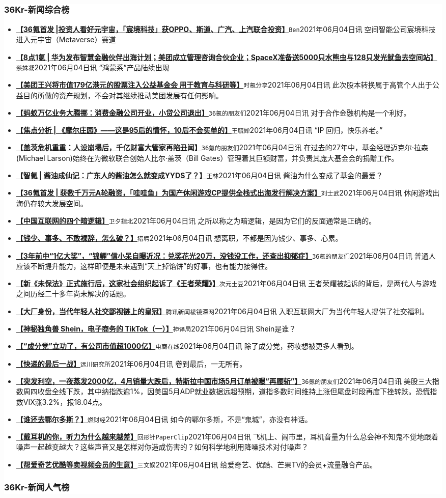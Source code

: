 ### 36Kr-新闻综合榜

- [**【36氪首发 |投资人看好元宇宙，「宸境科技」获OPPO、斯道、广汽、上汽联合投资】**](https://36kr.com/p/1252640928034306)`Ben`2021年06月04日讯 空间智能公司宸境科技进入元宇宙（Metaverse）赛道

- [**【8点1氪 | 华为发布智慧金融伙伴出海计划；美团成立管理咨询合伙企业；SpaceX准备送5000只水熊虫与128只发光鱿鱼去空间站】**](https://36kr.com/p/1253210633301511)`蔡姝凝`2021年06月04日讯 “鸿蒙系”产品陆续出现

- [**【美团王兴将市值179亿港元的股票注入公益基金会 用于教育与科研等】**](https://36kr.com/p/1252517165673989)`时氪分享`2021年06月04日讯 此次股本转换属于高管个人出于公益目的所做的资产规划，不会对其继续推动美团发展有任何影响。

- [**【蚂蚁万亿业务大腾挪：消费金融公司开业，小贷公司退出】**](https://36kr.com/p/1253239237209864)`36氪的朋友们`2021年06月04日讯 对于合作金融机构是一个利好。

- [**【焦点分析 | 《摩尔庄园》——这是95后的情怀，10后不会买单的】**](https://36kr.com/p/1251059687091712)`王毓婵`2021年06月04日讯 “IP 回归，快乐养老。”

- [**【盖茨危机重重：人设崩塌后，千亿财富大管家再陷丑闻】**](https://36kr.com/p/1253349888421385)`36氪的朋友们`2021年06月04日讯 在过去的27年中，基金经理迈克尔·拉森(Michael Larson)始终在为微软联合创始人比尔·盖茨（Bill Gates）管理着其巨额财富，并负责其庞大基金会的捐赠工作。

- [**【智氪 | 酱油成仙记：广东人的酱油怎么就变成YYDS了？】**](https://36kr.com/p/1229465364271493)`王林`2021年06月04日讯 酱油为什么变成了基金的最爱？

- [**【36氪首发 | 获数千万元A轮融资，「哇哇鱼」为国产休闲游戏CP提供全栈式出海发行解决方案】**](https://36kr.com/p/1250812197875205)`刘士武`2021年06月04日讯 休闲游戏出海仍存较大发展空间。

- [**【中国互联网的四个暗逻辑】**](https://36kr.com/p/1253467646865157)`卫夕指北`2021年06月04日讯 之所以称之为暗逻辑，是因为它们的反面通常是正确的。

- [**【钱少、事多、不敢裸辞，怎么破？】**](https://36kr.com/p/1252368872926720)`猎聘`2021年06月04日讯 想离职，不都是因为钱少、事多、心累。

- [**【3年前中“1亿大奖”，“锦鲤”信小呆自曝近况：兑奖花光20万，没钱没工作，还查出抑郁症】**](https://36kr.com/p/1253263946329865)`36氪的朋友们`2021年06月04日讯 普通人应该不断提升能力，这样即便是未来遇到“天上掉馅饼”的好事，也有能力接得住。

- [**【新《未保法》正式施行后，这家社会组织起诉了《王者荣耀》】**](https://36kr.com/p/1252553009590020)`次元土豆`2021年06月04日讯 王者荣耀被起诉的背后，是两代人与游戏之间历经二十多年尚未解决的话题。

- [**【大厂身份，当代年轻人社交鄙视链上的皇冠】**](https://36kr.com/p/1253288559472128)`腾讯新闻棱镜深网`2021年06月04日讯 入职互联网大厂为当代年轻人提供了社交福利。

- [**【神秘独角兽 Shein，电子商务的 TikTok（一）】**](https://36kr.com/p/1251283043823113)`神译局`2021年06月04日讯 Shein是谁？

- [**【“成分党”立功了，有公司市值超1000亿】**](https://36kr.com/p/1253258536873732)`电商在线`2021年06月04日讯 除了成分党，药妆想被更多人看到。

- [**【快递的最后一战】**](https://36kr.com/p/1253221214318085)`远川研究所`2021年06月04日讯 卷到最后，一无所有。

- [**【突发利空，一夜蒸发2000亿，4月销量大跌后，特斯拉中国市场5月订单被曝“再腰斩”】**](https://36kr.com/p/1253306972598025)`36氪的朋友们`2021年06月04日讯 美股三大指数周四收盘全线下跌，其中纳指跌逾1%，因美国5月ADP就业数据远超预期，道指多数时间维持上涨但尾盘时段再度下挫转跌。恐慌指数VIX涨3.2%，报18.04点。

- [**【谁还去鄂尔多斯？】**](https://36kr.com/p/1253342292569863)`燃财经`2021年06月04日讯 如今的鄂尔多斯，不是“鬼城”，亦没有神话。

- [**【戴耳机的你，听力为什么越来越差】**](https://36kr.com/p/1253253820329473)`回形针PaperClip`2021年06月04日讯 飞机上、闹市里，耳机音量为什么总会神不知鬼不觉地跟着噪声一起越变越大？这些声音又是怎样对你造成伤害的？如何科学地利用降噪技术对付噪声？

- [**【帮爱奇艺优酷等卖视频会员的生意】**](https://36kr.com/p/1253271640469253)`三文娱`2021年06月04日讯 给爱奇艺、优酷、芒果TV的会员+流量融合产品。

### 36Kr-新闻人气榜
